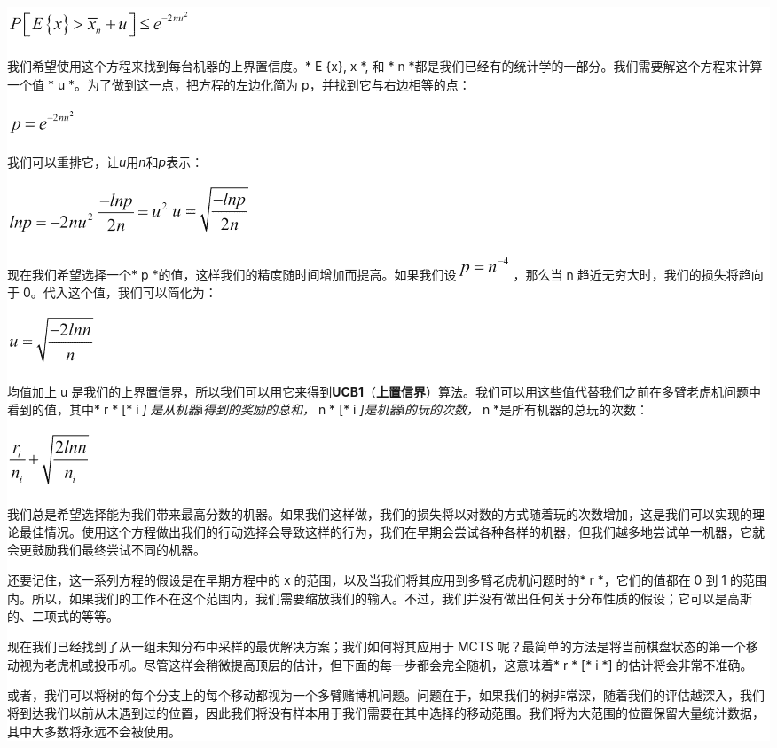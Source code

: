 ![应用于树的上置信界限](img/00265.jpeg)

我们希望使用这个方程来找到每台机器的上界置信度。* E {x}, x *, 和 * n *都是我们已经有的统计学的一部分。我们需要解这个方程来计算一个值 * u *。为了做到这一点，把方程的左边化简为 p，并找到它与右边相等的点：

![上置信界应用于树中](img/00266.jpeg)

我们可以重排它，让*u*用*n*和*p*表示：

![上置信界应用于树中](img/00267.jpeg)![上置信界应用于树中](img/00268.jpeg)![上置信界应用于树中](img/00269.jpeg)

现在我们希望选择一个* p *的值，这样我们的精度随时间增加而提高。如果我们设![上置信界注入到树中](img/00270.jpeg)，那么当 n 趋近无穷大时，我们的损失将趋向于 0。代入这个值，我们可以简化为：

![上置信界应用于树中](img/00271.jpeg)

均值加上 u 是我们的上界置信界，所以我们可以用它来得到**UCB1**（**上置信界**）算法。我们可以用这些值代替我们之前在多臂老虎机问题中看到的值，其中* r * [* i *] 是从机器*i*得到的奖励的总和，* n * [* i *]是机器*i*的玩的次数，* n *是所有机器的总玩的次数：

![上置信界应用于树中](img/00272.jpeg)

我们总是希望选择能为我们带来最高分数的机器。如果我们这样做，我们的损失将以对数的方式随着玩的次数增加，这是我们可以实现的理论最佳情况。使用这个方程做出我们的行动选择会导致这样的行为，我们在早期会尝试各种各样的机器，但我们越多地尝试单一机器，它就会更鼓励我们最终尝试不同的机器。

还要记住，这一系列方程的假设是在早期方程中的 x 的范围，以及当我们将其应用到多臂老虎机问题时的* r *，它们的值都在 0 到 1 的范围内。所以，如果我们的工作不在这个范围内，我们需要缩放我们的输入。不过，我们并没有做出任何关于分布性质的假设；它可以是高斯的、二项式的等等。

现在我们已经找到了从一组未知分布中采样的最优解决方案；我们如何将其应用于 MCTS 呢？最简单的方法是将当前棋盘状态的第一个移动视为老虎机或投币机。尽管这样会稍微提高顶层的估计，但下面的每一步都会完全随机，这意味着* r * [* i *] 的估计将会非常不准确。

或者，我们可以将树的每个分支上的每个移动都视为一个多臂赌博机问题。问题在于，如果我们的树非常深，随着我们的评估越深入，我们将到达我们以前从未遇到过的位置，因此我们将没有样本用于我们需要在其中选择的移动范围。我们将为大范围的位置保留大量统计数据，其中大多数将永远不会被使用。
